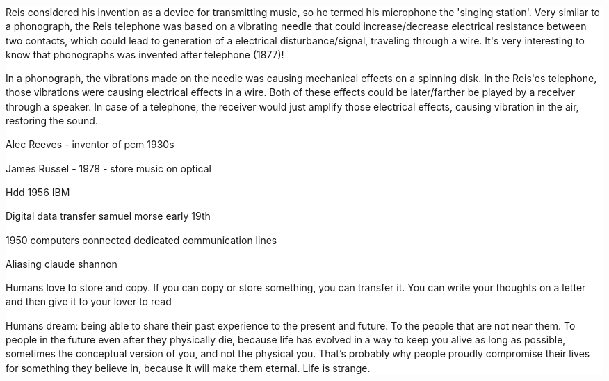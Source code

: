Reis considered his invention as a device for transmitting music, so he termed his microphone the 'singing station'. Very similar to a phonograph, the Reis telephone was based on a vibrating needle that could increase/decrease electrical resistance between two contacts, which could lead to generation of a electrical disturbance/signal, traveling through a wire. It's very interesting to know that phonographs was invented after telephone (1877)!

In a phonograph, the vibrations made on the needle was causing mechanical effects on a spinning disk. In the Reis'es telephone, those vibrations were causing electrical effects in a wire. Both of these effects could be later/farther be played by a receiver through a speaker. In case of a telephone, the receiver would just amplify those electrical effects, causing vibration in the air, restoring the sound.

Alec Reeves - inventor of pcm 1930s

James Russel - 1978 - store music on optical

Hdd 1956 IBM

Digital data transfer samuel morse early 19th

1950 computers connected dedicated communication lines

Aliasing claude shannon

Humans love to store and copy. If you can copy or store something, you can transfer it. You can write your thoughts on a letter and then give it to your lover to read

Humans dream: being able to share their past experience to the present and future. To the people that are not near them. To people in the future even after they physically die, because life has evolved in a way to keep you alive as long as possible, sometimes the conceptual version of you, and not the physical you. That’s probably why people proudly compromise their lives for something they believe in, because it will make them eternal. Life is strange.